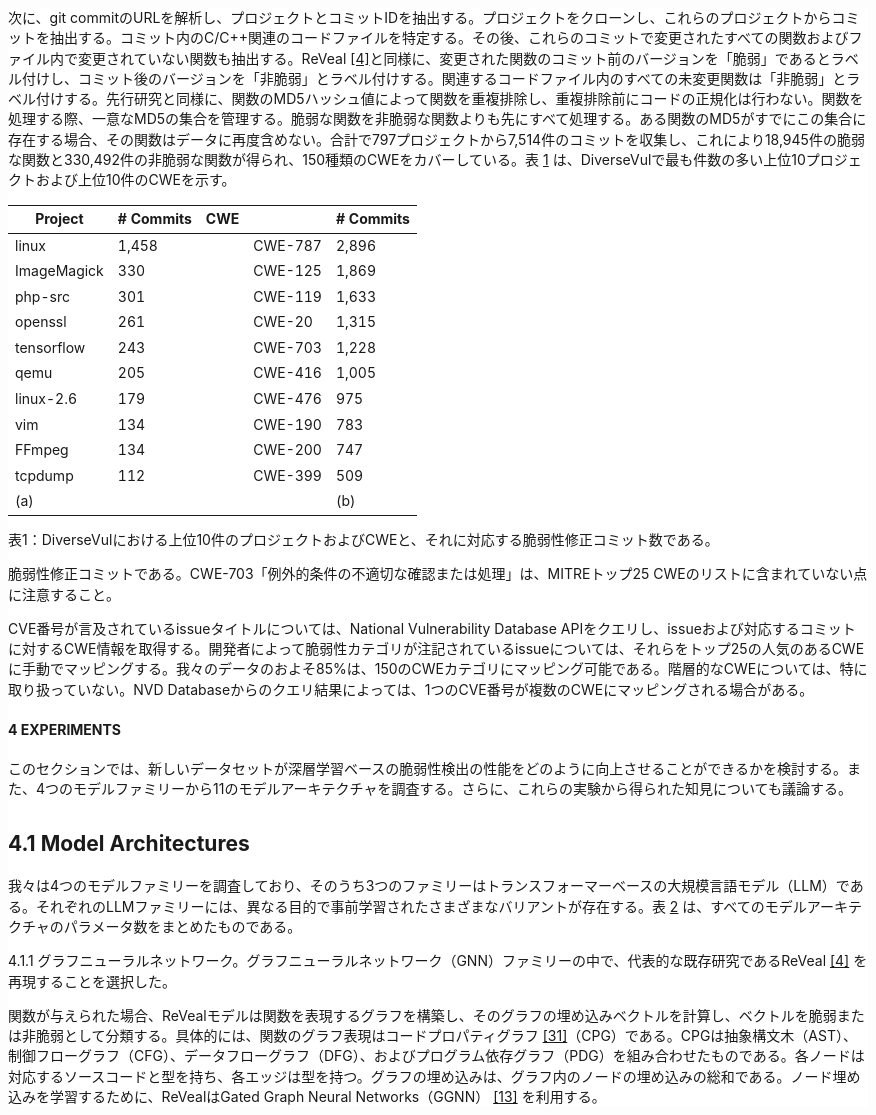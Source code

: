 次に、git commitのURLを解析し、プロジェクトとコミットIDを抽出する。プロジェクトをクローンし、これらのプロジェクトからコミットを抽出する。コミット内のC/C++関連のコードファイルを特定する。その後、これらのコミットで変更されたすべての関数およびファイル内で変更されていない関数も抽出する。ReVeal [\[4\]](#page-13-0)と同様に、変更された関数のコミット前のバージョンを「脆弱」であるとラベル付けし、コミット後のバージョンを「非脆弱」とラベル付けする。関連するコードファイル内のすべての未変更関数は「非脆弱」とラベル付けする。先行研究と同様に、関数のMD5ハッシュ値によって関数を重複排除し、重複排除前にコードの正規化は行わない。関数を処理する際、一意なMD5の集合を管理する。脆弱な関数を非脆弱な関数よりも先にすべて処理する。ある関数のMD5がすでにこの集合に存在する場合、その関数はデータに再度含めない。合計で797プロジェクトから7,514件のコミットを収集し、これにより18,945件の脆弱な関数と330,492件の非脆弱な関数が得られ、150種類のCWEをカバーしている。表 [1](#page-3-1) は、DiverseVulで最も件数の多い上位10プロジェクトおよび上位10件のCWEを示す。

<span id="page-3-1"></span>

| Project     | # Commits | CWE |         | # Commits |
|-------------|-----------|-----|---------|-----------|
| linux       | 1,458     |     | CWE-787 | 2,896     |
| ImageMagick | 330       |     | CWE-125 | 1,869     |
| php-src     | 301       |     | CWE-119 | 1,633     |
| openssl     | 261       |     | CWE-20  | 1,315     |
| tensorflow  | 243       |     | CWE-703 | 1,228     |
| qemu        | 205       |     | CWE-416 | 1,005     |
| linux-2.6   | 179       |     | CWE-476 | 975       |
| vim         | 134       |     | CWE-190 | 783       |
| FFmpeg      | 134       |     | CWE-200 | 747       |
| tcpdump     | 112       |     | CWE-399 | 509       |
| (a)         |           |     |         | (b)       |

表1：DiverseVulにおける上位10件のプロジェクトおよびCWEと、それに対応する脆弱性修正コミット数である。

脆弱性修正コミットである。CWE-703「例外的条件の不適切な確認または処理」は、MITREトップ25 CWEのリストに含まれていない点に注意すること。

CVE番号が言及されているissueタイトルについては、National Vulnerability Database APIをクエリし、issueおよび対応するコミットに対するCWE情報を取得する。開発者によって脆弱性カテゴリが注記されているissueについては、それらをトップ25の人気のあるCWEに手動でマッピングする。我々のデータのおよそ85%は、150のCWEカテゴリにマッピング可能である。階層的なCWEについては、特に取り扱っていない。NVD Databaseからのクエリ結果によっては、1つのCVE番号が複数のCWEにマッピングされる場合がある。

#### 4 EXPERIMENTS

このセクションでは、新しいデータセットが深層学習ベースの脆弱性検出の性能をどのように向上させることができるかを検討する。また、4つのモデルファミリーから11のモデルアーキテクチャを調査する。さらに、これらの実験から得られた知見についても議論する。

## 4.1 Model Architectures

我々は4つのモデルファミリーを調査しており、そのうち3つのファミリーはトランスフォーマーベースの大規模言語モデル（LLM）である。それぞれのLLMファミリーには、異なる目的で事前学習されたさまざまなバリアントが存在する。表 [2](#page-4-0) は、すべてのモデルアーキテクチャのパラメータ数をまとめたものである。

4.1.1 グラフニューラルネットワーク。グラフニューラルネットワーク（GNN）ファミリーの中で、代表的な既存研究であるReVeal [\[4\]](#page-13-0) を再現することを選択した。

関数が与えられた場合、ReVealモデルは関数を表現するグラフを構築し、そのグラフの埋め込みベクトルを計算し、ベクトルを脆弱または非脆弱として分類する。具体的には、関数のグラフ表現はコードプロパティグラフ [\[31\]](#page-13-24)（CPG）である。CPGは抽象構文木（AST）、制御フローグラフ（CFG）、データフローグラフ（DFG）、およびプログラム依存グラフ（PDG）を組み合わせたものである。各ノードは対応するソースコードと型を持ち、各エッジは型を持つ。グラフの埋め込みは、グラフ内のノードの埋め込みの総和である。ノード埋め込みを学習するために、ReVealはGated Graph Neural Networks（GGNN） [\[13\]](#page-13-5) を利用する。
